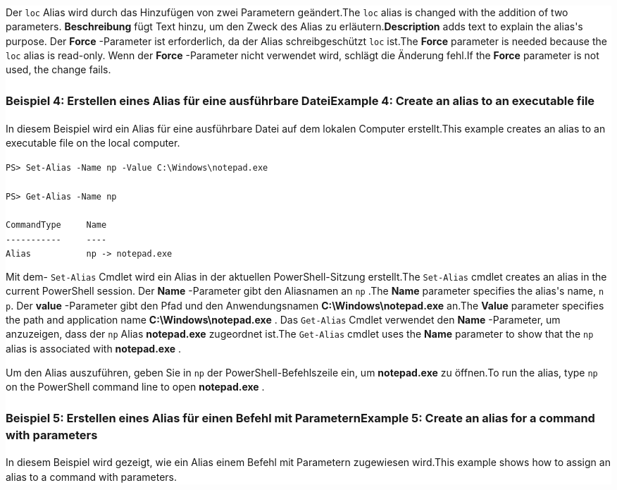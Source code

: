 <span data-ttu-id="a3724-145">Der `loc` Alias wird durch das Hinzufügen von zwei Parametern geändert.</span><span class="sxs-lookup"><span data-stu-id="a3724-145">The `loc` alias is changed with the addition of two parameters.</span></span> <span data-ttu-id="a3724-146">**Beschreibung** fügt Text hinzu, um den Zweck des Alias zu erläutern.</span><span class="sxs-lookup"><span data-stu-id="a3724-146">**Description** adds text to explain the alias's purpose.</span></span> <span data-ttu-id="a3724-147">Der **Force** -Parameter ist erforderlich, da der Alias schreibgeschützt `loc` ist.</span><span class="sxs-lookup"><span data-stu-id="a3724-147">The **Force** parameter is needed because the `loc` alias is read-only.</span></span> <span data-ttu-id="a3724-148">Wenn der **Force** -Parameter nicht verwendet wird, schlägt die Änderung fehl.</span><span class="sxs-lookup"><span data-stu-id="a3724-148">If the **Force** parameter is not used, the change fails.</span></span>

### <span data-ttu-id="a3724-149">Beispiel 4: Erstellen eines Alias für eine ausführbare Datei</span><span class="sxs-lookup"><span data-stu-id="a3724-149">Example 4: Create an alias to an executable file</span></span>

<span data-ttu-id="a3724-150">In diesem Beispiel wird ein Alias für eine ausführbare Datei auf dem lokalen Computer erstellt.</span><span class="sxs-lookup"><span data-stu-id="a3724-150">This example creates an alias to an executable file on the local computer.</span></span>

```
PS> Set-Alias -Name np -Value C:\Windows\notepad.exe

PS> Get-Alias -Name np

CommandType     Name
-----------     ----
Alias           np -> notepad.exe
```

<span data-ttu-id="a3724-151">Mit dem- `Set-Alias` Cmdlet wird ein Alias in der aktuellen PowerShell-Sitzung erstellt.</span><span class="sxs-lookup"><span data-stu-id="a3724-151">The `Set-Alias` cmdlet creates an alias in the current PowerShell session.</span></span> <span data-ttu-id="a3724-152">Der **Name** -Parameter gibt den Aliasnamen an `np` .</span><span class="sxs-lookup"><span data-stu-id="a3724-152">The **Name** parameter specifies the alias's name, `np`.</span></span> <span data-ttu-id="a3724-153">Der **value** -Parameter gibt den Pfad und den Anwendungsnamen **C:\Windows\notepad.exe** an.</span><span class="sxs-lookup"><span data-stu-id="a3724-153">The **Value** parameter specifies the path and application name **C:\Windows\notepad.exe** .</span></span> <span data-ttu-id="a3724-154">Das `Get-Alias` Cmdlet verwendet den **Name** -Parameter, um anzuzeigen, dass der `np` Alias **notepad.exe** zugeordnet ist.</span><span class="sxs-lookup"><span data-stu-id="a3724-154">The `Get-Alias` cmdlet uses the **Name** parameter to show that the `np` alias is associated with **notepad.exe** .</span></span>

<span data-ttu-id="a3724-155">Um den Alias auszuführen, geben Sie in `np` der PowerShell-Befehlszeile ein, um **notepad.exe** zu öffnen.</span><span class="sxs-lookup"><span data-stu-id="a3724-155">To run the alias, type `np` on the PowerShell command line to open **notepad.exe** .</span></span>

### <span data-ttu-id="a3724-156">Beispiel 5: Erstellen eines Alias für einen Befehl mit Parametern</span><span class="sxs-lookup"><span data-stu-id="a3724-156">Example 5: Create an alias for a command with parameters</span></span>

<span data-ttu-id="a3724-157">In diesem Beispiel wird gezeigt, wie ein Alias einem Befehl mit Parametern zugewiesen wird.</span><span class="sxs-lookup"><span data-stu-id="a3724-157">This example shows how to assign an alias to a command with parameters.</span></span>
